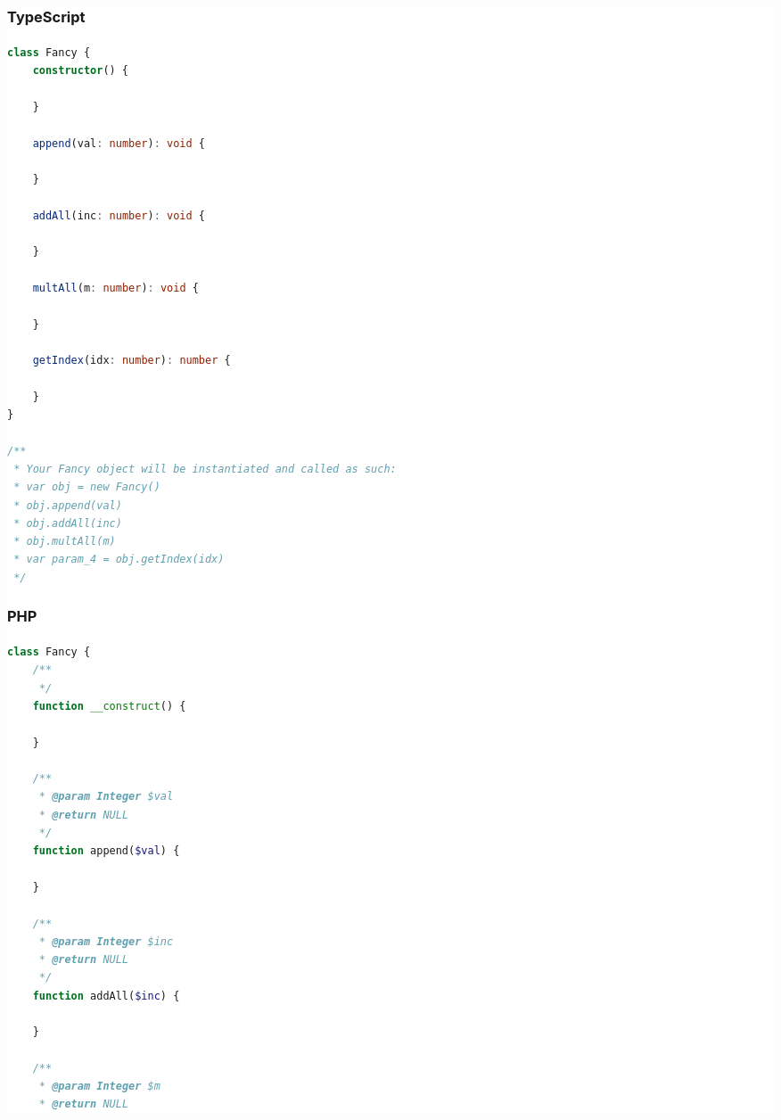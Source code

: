 ### TypeScript

```typescript
class Fancy {
    constructor() {
        
    }

    append(val: number): void {
        
    }

    addAll(inc: number): void {
        
    }

    multAll(m: number): void {
        
    }

    getIndex(idx: number): number {
        
    }
}

/**
 * Your Fancy object will be instantiated and called as such:
 * var obj = new Fancy()
 * obj.append(val)
 * obj.addAll(inc)
 * obj.multAll(m)
 * var param_4 = obj.getIndex(idx)
 */
```

### PHP

```php
class Fancy {
    /**
     */
    function __construct() {
        
    }
  
    /**
     * @param Integer $val
     * @return NULL
     */
    function append($val) {
        
    }
  
    /**
     * @param Integer $inc
     * @return NULL
     */
    function addAll($inc) {
        
    }
  
    /**
     * @param Integer $m
     * @return NULL
```